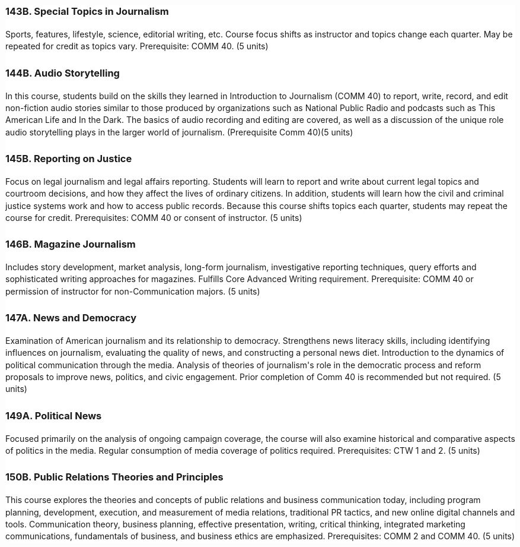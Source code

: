 ### 143B. Special Topics in Journalism

Sports, features, lifestyle, science, editorial writing, etc. Course focus shifts as instructor and topics change each quarter. May be repeated for credit as topics vary. Prerequisite: COMM 40. (5 units)

### 144B. Audio Storytelling

In this course, students build on the skills they learned in Introduction to Journalism (COMM 40) to report, write, record, and edit non-fiction audio stories similar to those produced by organizations such as National Public Radio and podcasts such as This American Life and In the Dark. The basics of audio recording and editing are covered, as well as a discussion of the unique role audio storytelling plays in the larger world of journalism. (Prerequisite Comm 40)(5 units)

### 145B. Reporting on Justice

Focus on legal journalism and legal affairs reporting. Students will learn to report and write about current legal topics and courtroom decisions, and how they affect the lives of ordinary citizens. In addition, students will learn how the civil and criminal justice systems work and how to access public records. Because this course shifts topics each quarter, students may repeat the course for credit. Prerequisites: COMM 40 or consent of instructor. (5 units)

### 146B. Magazine Journalism

Includes story development, market analysis, long-form journalism, investigative reporting techniques, query efforts and sophisticated writing approaches for magazines. Fulfills Core Advanced Writing requirement. Prerequisite: COMM 40 or permission of instructor for non-Communication majors. (5 units)

### 147A. News and Democracy

Examination of American journalism and its relationship to democracy. Strengthens news literacy skills, including identifying influences on journalism, evaluating the quality of news, and constructing a personal news diet. Introduction to the dynamics of political communication through the media. Analysis of theories of journalism's role in the democratic process and reform proposals to improve news, politics, and civic engagement. Prior completion of Comm 40 is recommended but not required. (5 units)

### 149A. Political News

Focused primarily on the analysis of ongoing campaign coverage, the course will also examine historical and comparative aspects of politics in the media. Regular consumption of media coverage of politics required. Prerequisites: CTW 1 and 2. (5 units)

### 150B. Public Relations Theories and Principles

This course explores the theories and concepts of public relations and business communication today, including program planning, development, execution, and measurement of media relations, traditional PR tactics, and new online digital channels and tools. Communication theory, business planning, effective presentation, writing, critical thinking, integrated marketing communications, fundamentals of business, and business ethics are emphasized. Prerequisites: COMM 2 and COMM 40. (5 units)
